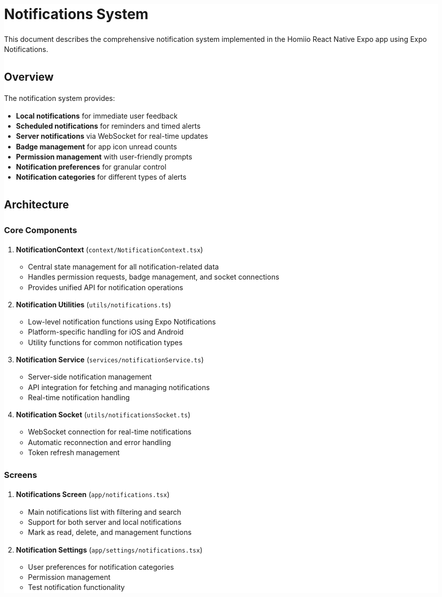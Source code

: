 # Notifications System

This document describes the comprehensive notification system implemented in the Homiio React Native Expo app using Expo Notifications.

## Overview

The notification system provides:
- **Local notifications** for immediate user feedback
- **Scheduled notifications** for reminders and timed alerts
- **Server notifications** via WebSocket for real-time updates
- **Badge management** for app icon unread counts
- **Permission management** with user-friendly prompts
- **Notification preferences** for granular control
- **Notification categories** for different types of alerts

## Architecture

### Core Components

1. **NotificationContext** (`context/NotificationContext.tsx`)
   - Central state management for all notification-related data
   - Handles permission requests, badge management, and socket connections
   - Provides unified API for notification operations

2. **Notification Utilities** (`utils/notifications.ts`)
   - Low-level notification functions using Expo Notifications
   - Platform-specific handling for iOS and Android
   - Utility functions for common notification types

3. **Notification Service** (`services/notificationService.ts`)
   - Server-side notification management
   - API integration for fetching and managing notifications
   - Real-time notification handling

4. **Notification Socket** (`utils/notificationsSocket.ts`)
   - WebSocket connection for real-time notifications
   - Automatic reconnection and error handling
   - Token refresh management

### Screens

1. **Notifications Screen** (`app/notifications.tsx`)
   - Main notifications list with filtering and search
   - Support for both server and local notifications
   - Mark as read, delete, and management functions

2. **Notification Settings** (`app/settings/notifications.tsx`)
   - User preferences for notification categories
   - Permission management
   - Test notification functionality
